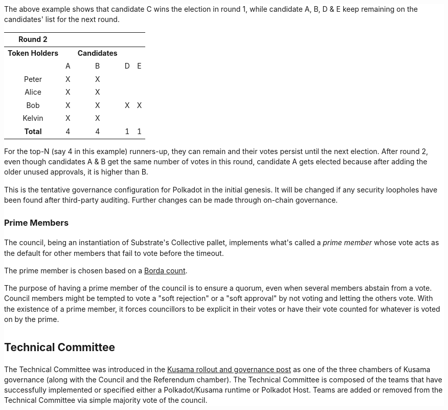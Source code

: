 The above example shows that candidate C wins the election in round 1, while candidate A, B, D & E
keep remaining on the candidates' list for the next round.

|      Round 2      |     |                |     |     |
| :---------------: | :-: | :------------: | :-: | :-: |
| **Token Holders** |     | **Candidates** |     |     |
|                   |  A  |       B        |  D  |  E  |
|       Peter       |  X  |       X        |     |     |
|       Alice       |  X  |       X        |     |     |
|        Bob        |  X  |       X        |  X  |  X  |
|      Kelvin       |  X  |       X        |     |     |
|     **Total**     |  4  |       4        |  1  |  1  |

For the top-N (say 4 in this example) runners-up, they can remain and their votes persist until the
next election. After round 2, even though candidates A & B get the same number of votes in this
round, candidate A gets elected because after adding the older unused approvals, it is higher than
B.

This is the tentative governance configuration for Polkadot in the initial genesis. It will be
changed if any security loopholes have been found after third-party auditing. Further changes can be
made through on-chain governance.

### Prime Members

The council, being an instantiation of Substrate's Collective pallet, implements what's called a
_prime member_ whose vote acts as the default for other members that fail to vote before the
timeout.

The prime member is chosen based on a [Borda count](https://en.wikipedia.org/wiki/Borda_count).

The purpose of having a prime member of the council is to ensure a quorum, even when several members
abstain from a vote. Council members might be tempted to vote a "soft rejection" or a "soft
approval" by not voting and letting the others vote. With the existence of a prime member, it forces
councillors to be explicit in their votes or have their vote counted for whatever is voted on by the
prime.

## Technical Committee

The Technical Committee was introduced in the
[Kusama rollout and governance post](https://polkadot.network/kusama-rollout-and-governance/) as one
of the three chambers of Kusama governance (along with the Council and the Referendum chamber). The
Technical Committee is composed of the teams that have successfully implemented or specified either
a Polkadot/Kusama runtime or Polkadot Host. Teams are added or removed from the Technical Committee
via simple majority vote of the council.
